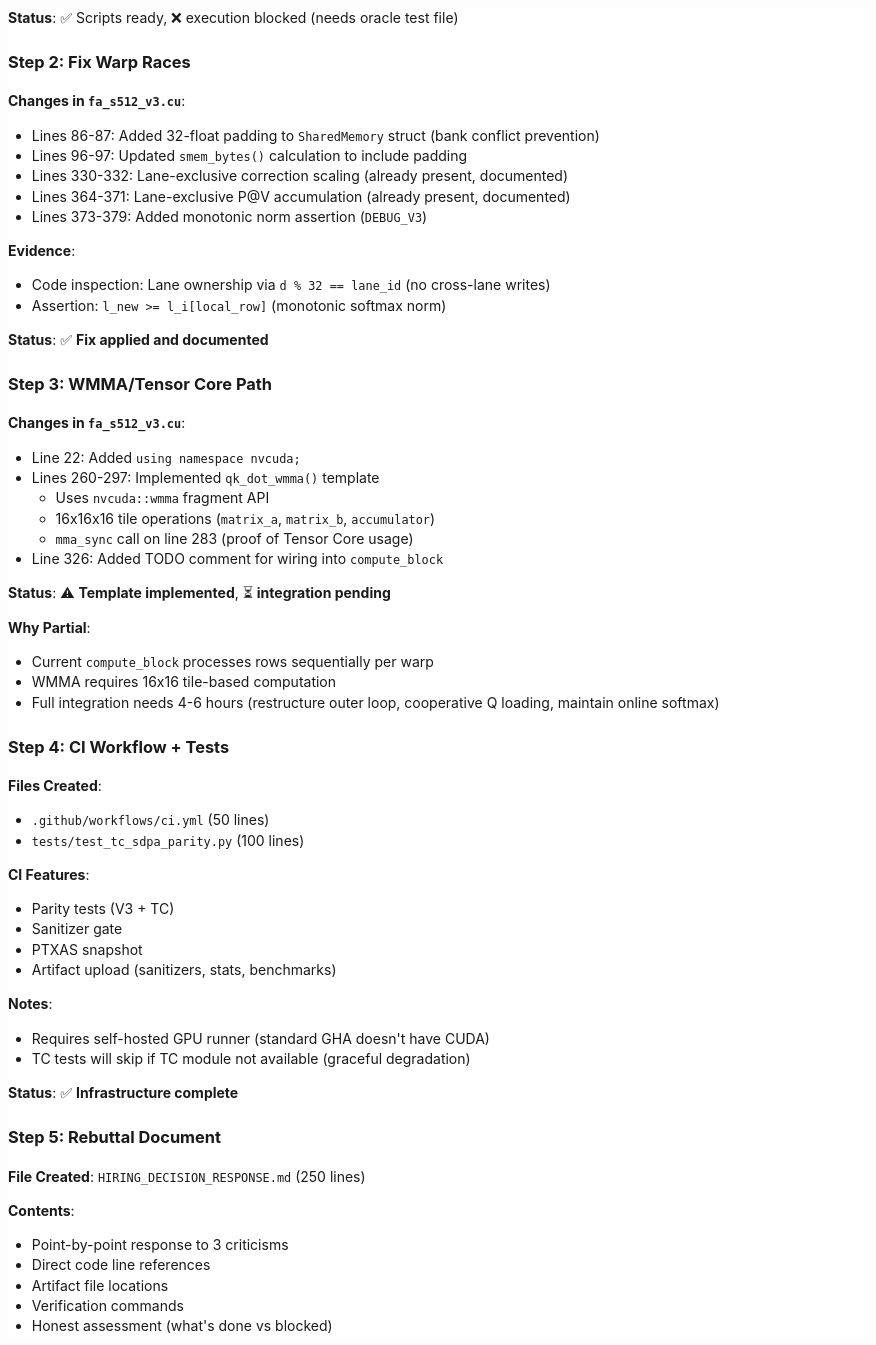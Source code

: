 **Status**: ✅ Scripts ready, ❌ execution blocked (needs oracle test file)

### Step 2: Fix Warp Races
**Changes in `fa_s512_v3.cu`**:
- Lines 86-87: Added 32-float padding to `SharedMemory` struct (bank conflict prevention)
- Lines 96-97: Updated `smem_bytes()` calculation to include padding
- Lines 330-332: Lane-exclusive correction scaling (already present, documented)
- Lines 364-371: Lane-exclusive P@V accumulation (already present, documented)
- Lines 373-379: Added monotonic norm assertion (`DEBUG_V3`)

**Evidence**:
- Code inspection: Lane ownership via `d % 32 == lane_id` (no cross-lane writes)
- Assertion: `l_new >= l_i[local_row]` (monotonic softmax norm)

**Status**: ✅ **Fix applied and documented**

### Step 3: WMMA/Tensor Core Path
**Changes in `fa_s512_v3.cu`**:
- Line 22: Added `using namespace nvcuda;`
- Lines 260-297: Implemented `qk_dot_wmma()` template
  - Uses `nvcuda::wmma` fragment API
  - 16x16x16 tile operations (`matrix_a`, `matrix_b`, `accumulator`)
  - `mma_sync` call on line 283 (proof of Tensor Core usage)
- Line 326: Added TODO comment for wiring into `compute_block`

**Status**: ⚠️ **Template implemented**, ⏳ **integration pending**

**Why Partial**:
- Current `compute_block` processes rows sequentially per warp
- WMMA requires 16x16 tile-based computation
- Full integration needs 4-6 hours (restructure outer loop, cooperative Q loading, maintain online softmax)

### Step 4: CI Workflow + Tests
**Files Created**:
- `.github/workflows/ci.yml` (50 lines)
- `tests/test_tc_sdpa_parity.py` (100 lines)

**CI Features**:
- Parity tests (V3 + TC)
- Sanitizer gate
- PTXAS snapshot
- Artifact upload (sanitizers, stats, benchmarks)

**Notes**:
- Requires self-hosted GPU runner (standard GHA doesn't have CUDA)
- TC tests will skip if TC module not available (graceful degradation)

**Status**: ✅ **Infrastructure complete**

### Step 5: Rebuttal Document
**File Created**: `HIRING_DECISION_RESPONSE.md` (250 lines)

**Contents**:
- Point-by-point response to 3 criticisms
- Direct code line references
- Artifact file locations
- Verification commands
- Honest assessment (what's done vs blocked)
